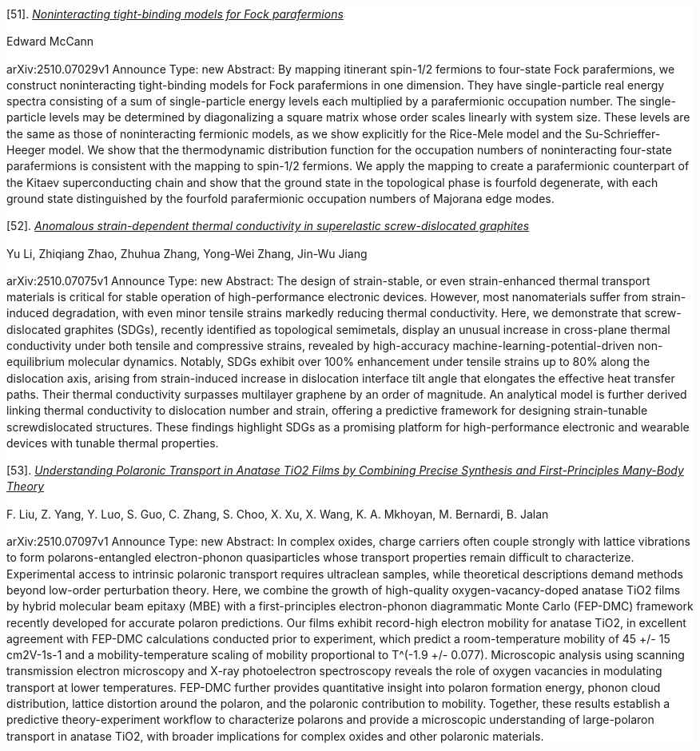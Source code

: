 

[51]. [*Noninteracting tight-binding models for Fock parafermions*](https://arxiv.org/abs/2510.07029 "Noninteracting tight-binding models for Fock parafermions")

Edward McCann

arXiv:2510.07029v1 Announce Type: new 
Abstract: By mapping itinerant spin-$1/2$ fermions to four-state Fock parafermions, we construct noninteracting tight-binding models for Fock parafermions in one dimension. They have single-particle real energy spectra consisting of a sum of single-particle energy levels each multiplied by a parafermionic occupation number. The single-particle levels may be determined by diagonalizing a square matrix whose order scales linearly with system size. These levels are the same as those of noninteracting fermionic models, as we show explicitly for the Rice-Mele model and the Su-Schrieffer-Heeger model. We show that the thermodynamic distribution function for the occupation numbers of noninteracting four-state parafermions is consistent with the mapping to spin-$1/2$ fermions. We apply the mapping to create a parafermionic counterpart of the Kitaev superconducting chain and show that the ground state in the topological phase is fourfold degenerate, with each ground state distinguished by the fourfold parafermionic occupation numbers of Majorana edge modes.



[52]. [*Anomalous strain-dependent thermal conductivity in superelastic screw-dislocated graphites*](https://arxiv.org/abs/2510.07075 "Anomalous strain-dependent thermal conductivity in superelastic screw-dislocated graphites")

Yu Li, Zhiqiang Zhao, Zhuhua Zhang, Yong-Wei Zhang, Jin-Wu Jiang

arXiv:2510.07075v1 Announce Type: new 
Abstract: The design of strain-stable, or even strain-enhanced thermal transport materials is critical for stable operation of high-performance electronic devices. However, most nanomaterials suffer from strain-induced degradation, with even minor tensile strains markedly reducing thermal conductivity. Here, we demonstrate that screw-dislocated graphites (SDGs), recently identified as topological semimetals, display an unusual increase in cross-plane thermal conductivity under both tensile and compressive strains, revealed by high-accuracy machine-learning-potential-driven non-equilibrium molecular dynamics. Notably, SDGs exhibit over 100% enhancement under tensile strains up to 80% along the dislocation axis, arising from strain-induced increase in dislocation interface tilt angle that elongates the effective heat transfer paths. Their thermal conductivity surpasses multilayer graphene by an order of magnitude. An analytical model is further derived linking thermal conductivity to dislocation number and strain, offering a predictive framework for designing strain-tunable screwdislocated structures. These findings highlight SDGs as a promising platform for high-performance electronic and wearable devices with tunable thermal properties.



[53]. [*Understanding Polaronic Transport in Anatase TiO2 Films by Combining Precise Synthesis and First-Principles Many-Body Theory*](https://arxiv.org/abs/2510.07097 "Understanding Polaronic Transport in Anatase TiO2 Films by Combining Precise Synthesis and First-Principles Many-Body Theory")

F. Liu, Z. Yang, Y. Luo, S. Guo, C. Zhang, S. Choo, X. Xu, X. Wang, K. A. Mkhoyan, M. Bernardi, B. Jalan

arXiv:2510.07097v1 Announce Type: new 
Abstract: In complex oxides, charge carriers often couple strongly with lattice vibrations to form polarons-entangled electron-phonon quasiparticles whose transport properties remain difficult to characterize. Experimental access to intrinsic polaronic transport requires ultraclean samples, while theoretical descriptions demand methods beyond low-order perturbation theory. Here, we combine the growth of high-quality oxygen-vacancy-doped anatase TiO2 films by hybrid molecular beam epitaxy (MBE) with a first-principles electron-phonon diagrammatic Monte Carlo (FEP-DMC) framework recently developed for accurate polaron predictions. Our films exhibit record-high electron mobility for anatase TiO2, in excellent agreement with FEP-DMC calculations conducted prior to experiment, which predict a room-temperature mobility of 45 +/- 15 cm2V-1s-1 and a mobility-temperature scaling of mobility proportional to T^(-1.9 +/- 0.077). Microscopic analysis using scanning transmission electron microscopy and X-ray photoelectron spectroscopy reveals the role of oxygen vacancies in modulating transport at lower temperatures. FEP-DMC further provides quantitative insight into polaron formation energy, phonon cloud distribution, lattice distortion around the polaron, and the polaronic contribution to mobility. Together, these results establish a predictive theory-experiment workflow to characterize polarons and provide a microscopic understanding of large-polaron transport in anatase TiO2, with broader implications for complex oxides and other polaronic materials.

